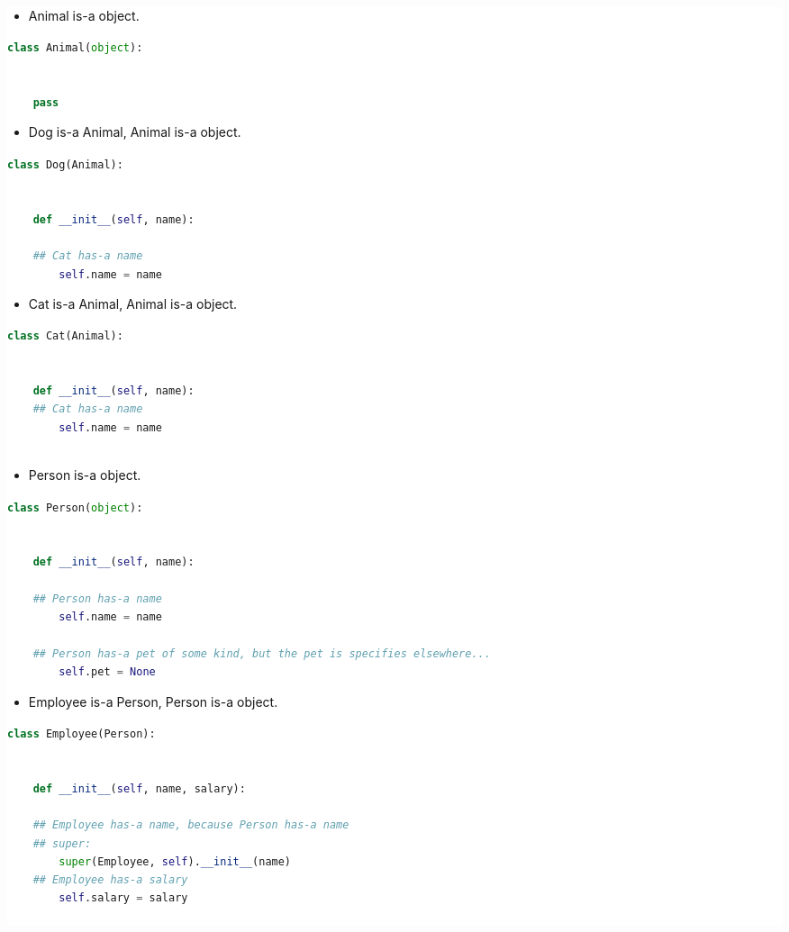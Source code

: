 - Animal is-a object.

```python
class Animal(object):
    
    
    pass
```

- Dog is-a Animal, Animal is-a object.

```python
class Dog(Animal):
    

    def __init__(self, name):
        
    ## Cat has-a name
        self.name = name
```

- Cat is-a Animal, Animal is-a object.

```python
class Cat(Animal):
    

    def __init__(self, name):
    ## Cat has-a name
        self.name = name
  
```

- Person is-a object.

```python
class Person(object):
    
    
    def __init__(self, name):
        
    ## Person has-a name
        self.name = name
    
    ## Person has-a pet of some kind, but the pet is specifies elsewhere...
        self.pet = None
```

- Employee is-a Person, Person is-a object.

```python
class Employee(Person):
    
      
    def __init__(self, name, salary):
        
    ## Employee has-a name, because Person has-a name
    ## super:
        super(Employee, self).__init__(name)
    ## Employee has-a salary
        self.salary = salary
      
```
